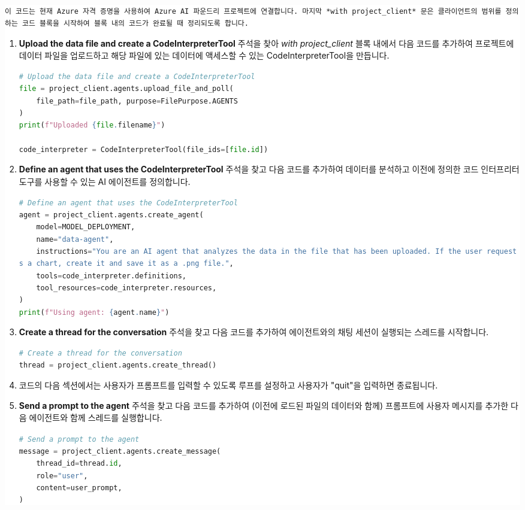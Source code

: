     이 코드는 현재 Azure 자격 증명을 사용하여 Azure AI 파운드리 프로젝트에 연결합니다. 마지막 *with project_client* 문은 클라이언트의 범위를 정의하는 코드 블록을 시작하여 블록 내의 코드가 완료될 때 정리되도록 합니다.

1. **Upload the data file and create a CodeInterpreterTool** 주석을 찾아 *with project_client* 블록 내에서 다음 코드를 추가하여 프로젝트에 데이터 파일을 업로드하고 해당 파일에 있는 데이터에 액세스할 수 있는 CodeInterpreterTool을 만듭니다.

    ```python
   # Upload the data file and create a CodeInterpreterTool
   file = project_client.agents.upload_file_and_poll(
        file_path=file_path, purpose=FilePurpose.AGENTS
   )
   print(f"Uploaded {file.filename}")

   code_interpreter = CodeInterpreterTool(file_ids=[file.id])
    ```
    
1. **Define an agent that uses the CodeInterpreterTool** 주석을 찾고 다음 코드를 추가하여 데이터를 분석하고 이전에 정의한 코드 인터프리터 도구를 사용할 수 있는 AI 에이전트를 정의합니다.

    ```python
   # Define an agent that uses the CodeInterpreterTool
   agent = project_client.agents.create_agent(
        model=MODEL_DEPLOYMENT,
        name="data-agent",
        instructions="You are an AI agent that analyzes the data in the file that has been uploaded. If the user requests a chart, create it and save it as a .png file.",
        tools=code_interpreter.definitions,
        tool_resources=code_interpreter.resources,
   )
   print(f"Using agent: {agent.name}")
    ```

1. **Create a thread for the conversation** 주석을 찾고 다음 코드를 추가하여 에이전트와의 채팅 세션이 실행되는 스레드를 시작합니다.

    ```python
   # Create a thread for the conversation
   thread = project_client.agents.create_thread()
    ```
    
1. 코드의 다음 섹션에서는 사용자가 프롬프트를 입력할 수 있도록 루프를 설정하고 사용자가 "quit"을 입력하면 종료됩니다.

1. **Send a prompt to the agent** 주석을 찾고 다음 코드를 추가하여 (이전에 로드된 파일의 데이터와 함께) 프롬프트에 사용자 메시지를 추가한 다음 에이전트와 함께 스레드를 실행합니다.

    ```python
   # Send a prompt to the agent
   message = project_client.agents.create_message(
        thread_id=thread.id,
        role="user",
        content=user_prompt,
    )
